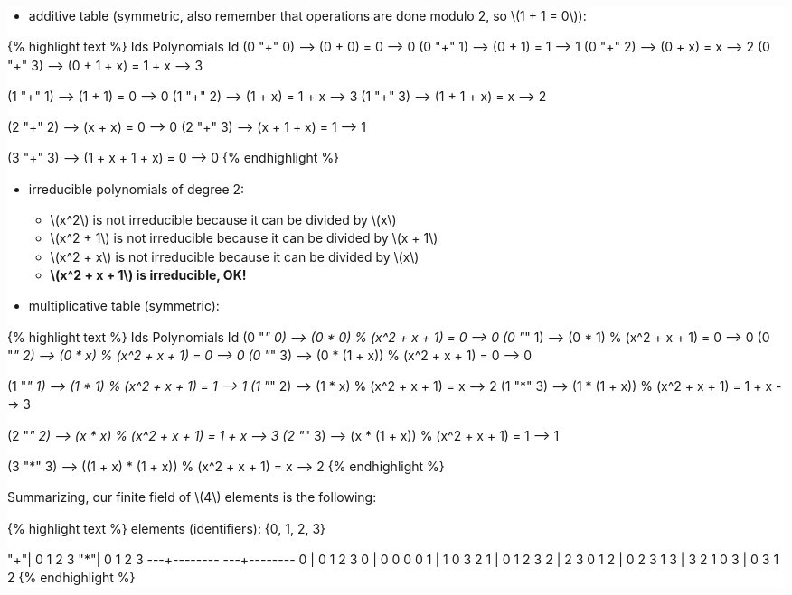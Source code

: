 - additive table (symmetric, also remember that operations are done modulo
  2, so \\(1 + 1 = 0\\)):

{% highlight text %}
Ids           Polynomials             Id
(0 "+" 0) --> (0 + 0) = 0         --> 0
(0 "+" 1) --> (0 + 1) = 1         --> 1
(0 "+" 2) --> (0 + x) = x         --> 2
(0 "+" 3) --> (0 + 1 + x) = 1 + x --> 3

(1 "+" 1) --> (1 + 1) = 0         --> 0
(1 "+" 2) --> (1 + x) = 1 + x     --> 3
(1 "+" 3) --> (1 + 1 + x) = x     --> 2

(2 "+" 2) --> (x + x) = 0         --> 0
(2 "+" 3) --> (x + 1 + x) = 1     --> 1

(3 "+" 3) --> (1 + x + 1 + x) = 0 --> 0
{% endhighlight %}

- irreducible polynomials of degree 2:
    - \\(x^2\\)     is not irreducible because it can be divided by \\(x\\)
    - \\(x^2 + 1\\) is not irreducible because it can be divided by \\(x + 1\\)
    - \\(x^2 + x\\) is not irreducible because it can be divided by \\(x\\)
    - **\\(x^2 + x + 1\\) is irreducible, OK!**

- multiplicative table (symmetric):

{% highlight text %}
Ids           Polynomials                                 Id
(0 "*" 0) --> (0 * 0) % (x^2 + x + 1) = 0             --> 0
(0 "*" 1) --> (0 * 1) % (x^2 + x + 1) = 0             --> 0
(0 "*" 2) --> (0 * x) % (x^2 + x + 1) = 0             --> 0
(0 "*" 3) --> (0 * (1 + x)) % (x^2 + x + 1) = 0       --> 0

(1 "*" 1) --> (1 * 1) % (x^2 + x + 1) = 1             --> 1
(1 "*" 2) --> (1 * x) % (x^2 + x + 1) = x             --> 2
(1 "*" 3) --> (1 * (1 + x)) % (x^2 + x + 1) = 1 + x   --> 3

(2 "*" 2) --> (x * x) % (x^2 + x + 1) = 1 + x         --> 3
(2 "*" 3) --> (x * (1 + x)) % (x^2 + x + 1) = 1       --> 1

(3 "*" 3) --> ((1 + x) * (1 + x)) % (x^2 + x + 1) = x --> 2
{% endhighlight %}

Summarizing, our finite field of \\(4\\) elements is the following:

{% highlight text %}
elements (identifiers): {0, 1, 2, 3}

 "+"| 0 1 2 3     "*"| 0 1 2 3
 ---+--------     ---+--------
  0 | 0 1 2 3      0 | 0 0 0 0
  1 | 1 0 3 2      1 | 0 1 2 3
  2 | 2 3 0 1      2 | 0 2 3 1
  3 | 3 2 1 0      3 | 0 3 1 2
{% endhighlight %}
